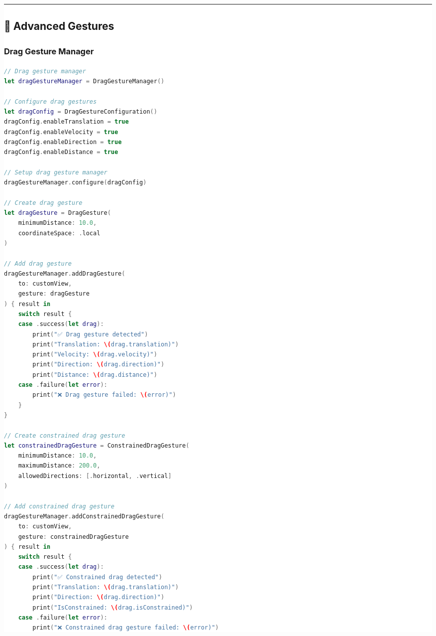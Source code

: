 
---

## 🔄 Advanced Gestures

### Drag Gesture Manager

```swift
// Drag gesture manager
let dragGestureManager = DragGestureManager()

// Configure drag gestures
let dragConfig = DragGestureConfiguration()
dragConfig.enableTranslation = true
dragConfig.enableVelocity = true
dragConfig.enableDirection = true
dragConfig.enableDistance = true

// Setup drag gesture manager
dragGestureManager.configure(dragConfig)

// Create drag gesture
let dragGesture = DragGesture(
    minimumDistance: 10.0,
    coordinateSpace: .local
)

// Add drag gesture
dragGestureManager.addDragGesture(
    to: customView,
    gesture: dragGesture
) { result in
    switch result {
    case .success(let drag):
        print("✅ Drag gesture detected")
        print("Translation: \(drag.translation)")
        print("Velocity: \(drag.velocity)")
        print("Direction: \(drag.direction)")
        print("Distance: \(drag.distance)")
    case .failure(let error):
        print("❌ Drag gesture failed: \(error)")
    }
}

// Create constrained drag gesture
let constrainedDragGesture = ConstrainedDragGesture(
    minimumDistance: 10.0,
    maximumDistance: 200.0,
    allowedDirections: [.horizontal, .vertical]
)

// Add constrained drag gesture
dragGestureManager.addConstrainedDragGesture(
    to: customView,
    gesture: constrainedDragGesture
) { result in
    switch result {
    case .success(let drag):
        print("✅ Constrained drag detected")
        print("Translation: \(drag.translation)")
        print("Direction: \(drag.direction)")
        print("IsConstrained: \(drag.isConstrained)")
    case .failure(let error):
        print("❌ Constrained drag gesture failed: \(error)")
```